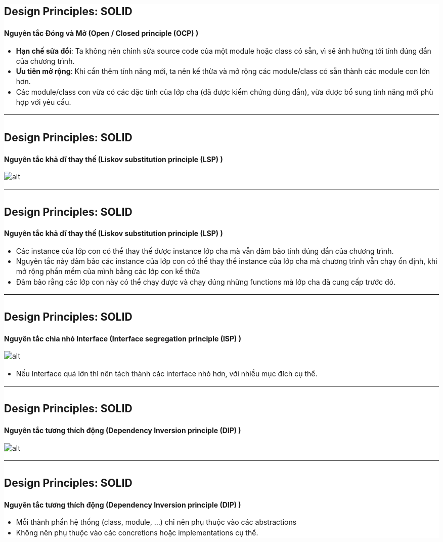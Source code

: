 ## Design Principles: SOLID
**Nguyên tắc Đóng và Mở (Open / Closed principle (OCP) )**
- **Hạn chế sửa đổi**: Ta không nên chỉnh sửa source code của một module hoặc class có sẵn, vì sẽ ảnh hưởng tới tính đúng đắn của chương trình.
- **Ưu tiên mở rộng**: Khi cần thêm tính năng mới, ta nên kế thừa và mở rộng các module/class có sẵn thành các module con lớn hơn.
- Các module/class con vừa có các đặc tính của lớp cha (đã được kiểm chứng đúng đắn), vừa được bổ sung tính năng mới phù hợp với yêu cầu.
---

## Design Principles: SOLID
**Nguyên tắc khả dĩ thay thế (Liskov substitution principle (LSP) )**

![alt](https://image.slidesharecdn.com/oodesignprinciplesheuristics-140808094222-phpapp02/95/oo-design-principles-heuristics-21-638.jpg?cb=1407490990)

---

## Design Principles: SOLID
**Nguyên tắc khả dĩ thay thế (Liskov substitution principle (LSP) )**
- Các instance của lớp con có thể thay thế được instance lớp cha mà vẫn đảm bảo tính đúng đắn của chương trình.
- Nguyên tắc này đảm bảo các instance của lớp con có thể thay thế instance của lớp cha mà chương trình vẫn chạy ổn định, khi mở rộng phần mềm của mình bằng các lớp con kế thừa
- Đảm bảo rằng các lớp con này có thể chạy được và chạy đúng những functions mà lớp cha đã cung cấp trước đó.
---

## Design Principles: SOLID
**Nguyên tắc chia nhỏ Interface (Interface segregation principle (ISP) )**

![alt](https://image.slidesharecdn.com/oodesignprinciplesslideshare-140515053613-phpapp01/95/objectoriented-design-principles-13-638.jpg?cb=1402624393)

- Nếu Interface quá lớn thì nên tách thành các interface nhỏ hơn, với nhiều mục đích cụ thể.
---

## Design Principles: SOLID
**Nguyên tắc tương thích động (Dependency Inversion principle (DIP) )**

![alt](http://slideplayer.com/slide/9027270/27/images/7/Dependency+inversion+principle.jpg)

---

## Design Principles: SOLID
**Nguyên tắc tương thích động (Dependency Inversion principle (DIP) )**
- Mỗi thành phần hệ thống (class, module, …) chỉ nên phụ thuộc vào các abstractions
- Không nên phụ thuộc vào các concretions hoặc implementations cụ thể.
